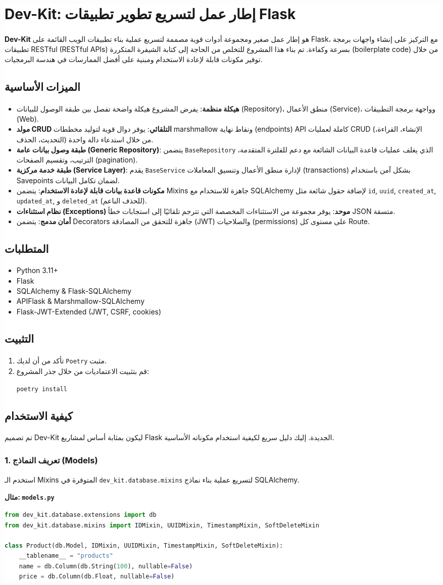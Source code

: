# Dev-Kit: إطار عمل لتسريع تطوير تطبيقات Flask

**Dev-Kit** هو إطار عمل صغير ومجموعة أدوات قوية مصممة لتسريع عملية بناء تطبيقات الويب القائمة على Flask، مع التركيز على إنشاء واجهات برمجة تطبيقات RESTful (RESTful APIs) بسرعة وكفاءة. تم بناء هذا المشروع للتخلص من الحاجة إلى كتابة الشيفرة المتكررة (boilerplate code) من خلال توفير مكونات قابلة لإعادة الاستخدام ومبنية على أفضل الممارسات في هندسة البرمجيات.

## الميزات الأساسية

*   **هيكلة منظمة**: يفرض المشروع هيكلة واضحة تفصل بين طبقة الوصول للبيانات (Repository)، منطق الأعمال (Service)، وواجهة برمجة التطبيقات (Web).
*   **مولد CRUD التلقائي**: يوفر دوال قوية لتوليد مخططات marshmallow ونقاط نهاية (endpoints) API كاملة لعمليات CRUD (الإنشاء، القراءة، التحديث، الحذف) من خلال استدعاء دالة واحدة.
*   **طبقة وصول بيانات عامة (Generic Repository)**: يتضمن `BaseRepository` الذي يغلف عمليات قاعدة البيانات الشائعة مع دعم للفلترة المتقدمة، الترتيب، وتقسيم الصفحات (pagination).
*   **طبقة خدمة مركزية (Service Layer)**: يقدم `BaseService` لإدارة منطق الأعمال وتنسيق المعاملات (transactions) بشكل آمن باستخدام Savepoints لضمان تكامل البيانات.
*   **مكونات قاعدة بيانات قابلة لإعادة الاستخدام**: يتضمن Mixins جاهزة للاستخدام مع SQLAlchemy لإضافة حقول شائعة مثل `id`, `uuid`, `created_at`, `updated_at`, و `deleted_at` (للحذف الناعم).
*   **نظام استثناءات (Exceptions) موحد**: يوفر مجموعة من الاستثناءات المخصصة التي تترجم تلقائيًا إلى استجابات خطأ JSON متسقة.
*   **أمان مدمج**: يتضمن Decorators جاهزة للتحقق من المصادقة (JWT) والصلاحيات (permissions) على مستوى كل Route.

## المتطلبات

*   Python 3.11+
*   Flask
*   SQLAlchemy & Flask-SQLAlchemy
*   APIFlask & Marshmallow-SQLAlchemy
*   Flask-JWT-Extended (JWT, CSRF, cookies)

## التثبيت

1.  تأكد من أن لديك `Poetry` مثبت.
2.  قم بتثبيت الاعتماديات من خلال جذر المشروع:
    ```bash
    poetry install
    ```

## كيفية الاستخدام

تم تصميم Dev-Kit ليكون بمثابة أساس لمشاريع Flask الجديدة. إليك دليل سريع لكيفية استخدام مكوناته الأساسية.

### 1. تعريف النماذج (Models)

استخدم الـ Mixins المتوفرة في `dev_kit.database.mixins` لتسريع عملية بناء نماذج SQLAlchemy.

**مثال: `models.py`**
```python
from dev_kit.database.extensions import db
from dev_kit.database.mixins import IDMixin, UUIDMixin, TimestampMixin, SoftDeleteMixin

class Product(db.Model, IDMixin, UUIDMixin, TimestampMixin, SoftDeleteMixin):
    __tablename__ = "products"
    name = db.Column(db.String(100), nullable=False)
    price = db.Column(db.Float, nullable=False)
```
